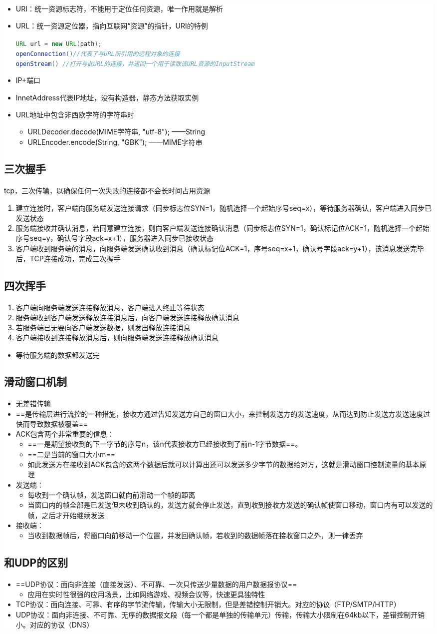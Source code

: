   * URI：统一资源标志符，不能⽤于定位任何资源，唯一作⽤就是解析

  * URL：统一资源定位器，指向互联网“资源”的指针，URI的特例

    ```java
    URL url = new URL(path); 
    openConnection()//代表了与URL所引用的远程对象的连接
    openStream() //打开与此URL的连接，并返回⼀个用于读取该URL资源的InputStream
    ```

  * IP+端⼝

  * InnetAddress代表IP地址，没有构造器，静态方法获取实例

  * URL地址中包含非西欧字符的字符串时

    - URLDecoder.decode(MIME字符串, "utf-8"); ——String
    - URLEncoder.encode(String, "GBK"); ——MIME字符串

## 三次握手

tcp，三次传输，以确保任何一次失败的连接都不会长时间占用资源

1. 建立连接时，客户端向服务端发送连接请求（同步标志位SYN=1，随机选择一个起始序号seq=x），等待服务器确认，客户端进入同步已发送状态
2. 服务端接收并确认消息，若同意建立连接，则向客户端发送连接确认消息（同步标志位SYN=1，确认标记位ACK=1，随机选择一个起始序号seq=y，确认号字段ack=x+1），服务器进入同步已接收状态
3. 客户端收到服务端的消息，向服务端发送确认收到消息（确认标记位ACK=1，序号seq=x+1，确认号字段ack=y+1），该消息发送完毕后，TCP连接成功，完成三次握手

## 四次挥手

1. 客户端向服务端发送连接释放消息，客户端进入终止等待状态
2. 服务端收到客户端发送释放连接消息后，向客户端发送连接释放确认消息
3. 若服务端已无要向客户端发送数据，则发出释放连接消息
4. 客户端接收到连接释放消息后，则向服务端发送连接释放确认消息

* 等待服务端的数据都发送完

## 滑动窗口机制

* 无差错传输
* ==是传输层进行流控的一种措施，接收方通过告知发送方自己的窗口大小，来控制发送方的发送速度，从而达到防止发送方发送速度过快而导致数据被覆盖==
* ACK包含两个非常重要的信息：
  * ==一是期望接收到的下一字节的序号n，该n代表接收方已经接收到了前n-1字节数据==。
  * ==二是当前的窗口大小m==
  * 如此发送方在接收到ACK包含的这两个数据后就可以计算出还可以发送多少字节的数据给对方，这就是滑动窗口控制流量的基本原理
* 发送端：
  * 每收到一个确认帧，发送窗口就向前滑动一个帧的距离
  * 当窗口内的帧全部是已发送但未收到确认的，发送方就会停止发送，直到收到接收方发送的确认帧使窗口移动，窗口内有可以发送的帧，之后才开始继续发送
* 接收端：
  * 当收到数据帧后，将窗口向前移动一个位置，并发回确认帧，若收到的数据帧落在接收窗口之外，则一律丢弃

## 和UDP的区别

* ==UDP协议：面向非连接（直接发送）、不可靠、一次只传送少量数据的用户数据报协议==
  * 应用在实时性很强的应用场景，⽐如网络游戏、视频会议等，快速更具独特性
* TCP协议：面向连接、可靠、有序的字节流传输，传输⼤小无限制，但是差错控制开销⼤。对应的协议（FTP/SMTP/HTTP）
* UDP协议：面向非连接、不可靠、无序的数据报文段（每一个都是单独的传输单元）传输，传输⼤小限制在64kb以下，差错控制开销小。对应的协议（DNS）
